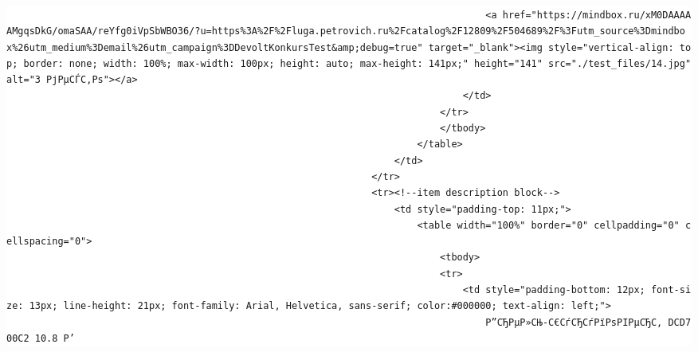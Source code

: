                                                                                         <a href="https://mindbox.ru/xM0DAAAAAMgqsDkG/omaSAA/reYfg0iVpSbWBO36/?u=https%3A%2F%2Fluga.petrovich.ru%2Fcatalog%2F12809%2F504689%2F%3Futm_source%3Dmindbox%26utm_medium%3Demail%26utm_campaign%3DDevoltKonkursTest&amp;debug=true" target="_blank"><img style="vertical-align: top; border: none; width: 100%; max-width: 100px; height: auto; max-height: 141px;" height="141" src="./test_files/14.jpg" alt="3 РјРµСЃС‚Рѕ"></a>
                                                                                    </td>
                                                                                </tr>
                                                                                </tbody>
                                                                            </table>
                                                                        </td>
                                                                    </tr>
                                                                    <tr><!--item description block-->
                                                                        <td style="padding-top: 11px;">
                                                                            <table width="100%" border="0" cellpadding="0" cellspacing="0">
                                                                                <tbody>
                                                                                <tr>
                                                                                    <td style="padding-bottom: 12px; font-size: 13px; line-height: 21px; font-family: Arial, Helvetica, sans-serif; color:#000000; text-align: left;">
                                                                                        Р”СЂРµР»СЊ-С€СѓСЂСѓРїРѕРІРµСЂС‚ DCD700C2 10.8 Р’
                                                                                     